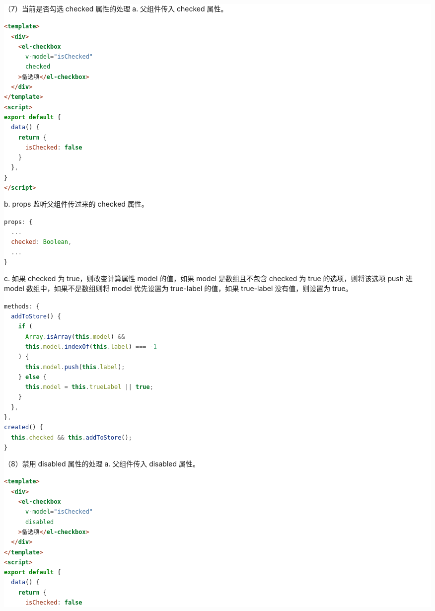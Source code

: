 （7）当前是否勾选 checked 属性的处理
a. 父组件传入 checked 属性。
```HTML
<template>
  <div>
    <el-checkbox
      v-model="isChecked"
      checked
    >备选项</el-checkbox>
  </div>
</template>
<script>
export default {
  data() {
    return {
      isChecked: false
    }
  },
}
</script>
```
b. props 监听父组件传过来的 checked 属性。
```javaScript
props: {
  ...
  checked: Boolean,
  ...
}
```
c. 如果 checked 为 true，则改变计算属性 model 的值，如果 model 是数组且不包含 checked 为 true 的选项，则将该选项 push 进 model 数组中，如果不是数组则将 model 优先设置为 true-label 的值，如果 true-label 没有值，则设置为 true。
```javaScript
methods: {
  addToStore() {
    if (
      Array.isArray(this.model) &&
      this.model.indexOf(this.label) === -1
    ) {
      this.model.push(this.label);
    } else {
      this.model = this.trueLabel || true;
    }
  },
},
created() {
  this.checked && this.addToStore();
}
```

（8）禁用 disabled 属性的处理
a. 父组件传入 disabled 属性。
```HTML
<template>
  <div>
    <el-checkbox
      v-model="isChecked"
      disabled
    >备选项</el-checkbox>
  </div>
</template>
<script>
export default {
  data() {
    return {
      isChecked: false
```